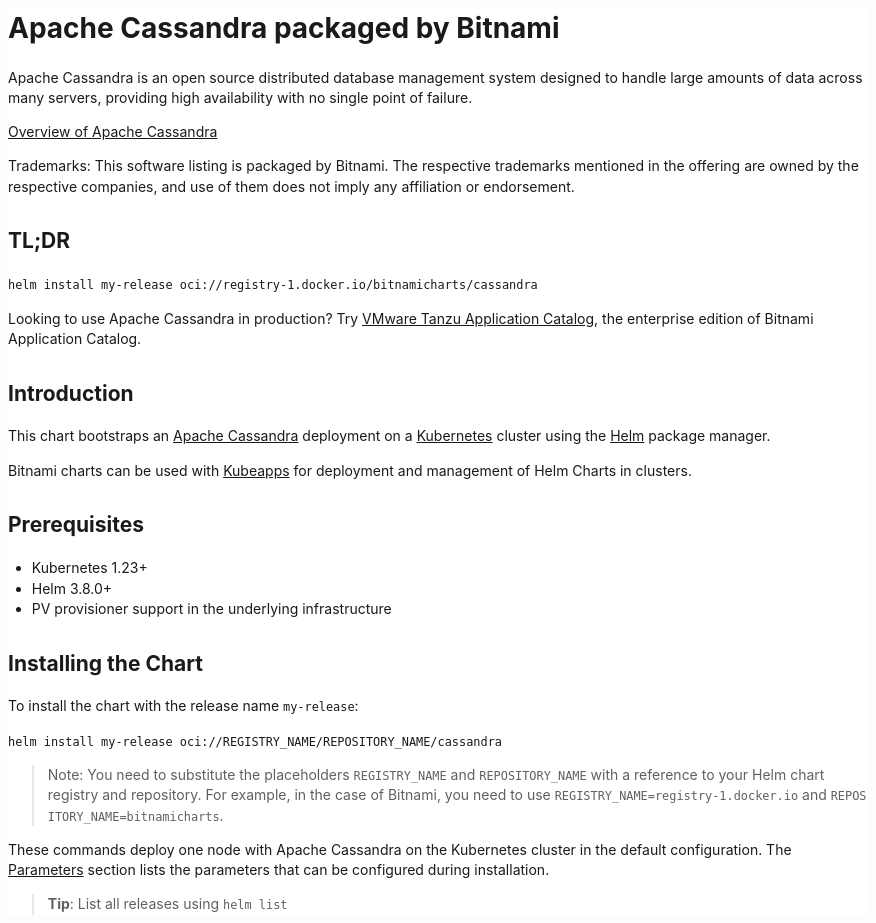 

# Apache Cassandra packaged by Bitnami

Apache Cassandra is an open source distributed database management system designed to handle large amounts of data across many servers, providing high availability with no single point of failure.

[Overview of Apache Cassandra](https://cassandra.apache.org/)

Trademarks: This software listing is packaged by Bitnami. The respective trademarks mentioned in the offering are owned by the respective companies, and use of them does not imply any affiliation or endorsement.

## TL;DR

```console
helm install my-release oci://registry-1.docker.io/bitnamicharts/cassandra
```

Looking to use Apache Cassandra in production? Try [VMware Tanzu Application Catalog](https://bitnami.com/enterprise), the enterprise edition of Bitnami Application Catalog.

## Introduction

This chart bootstraps an [Apache Cassandra](https://github.com/bitnami/containers/tree/main/bitnami/cassandra) deployment on a [Kubernetes](https://kubernetes.io) cluster using the [Helm](https://helm.sh) package manager.

Bitnami charts can be used with [Kubeapps](https://kubeapps.dev/) for deployment and management of Helm Charts in clusters.

## Prerequisites

- Kubernetes 1.23+
- Helm 3.8.0+
- PV provisioner support in the underlying infrastructure

## Installing the Chart

To install the chart with the release name `my-release`:

```console
helm install my-release oci://REGISTRY_NAME/REPOSITORY_NAME/cassandra
```

> Note: You need to substitute the placeholders `REGISTRY_NAME` and `REPOSITORY_NAME` with a reference to your Helm chart registry and repository. For example, in the case of Bitnami, you need to use `REGISTRY_NAME=registry-1.docker.io` and `REPOSITORY_NAME=bitnamicharts`.

These commands deploy one node with Apache Cassandra on the Kubernetes cluster in the default configuration. The [Parameters](#parameters) section lists the parameters that can be configured during installation.

> **Tip**: List all releases using `helm list`
